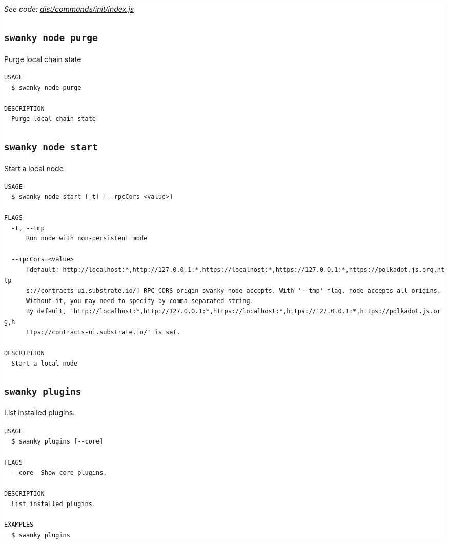 _See code: [dist/commands/init/index.js](https://github.com/AstarNetwork/swanky-cli/blob/v1.0.11/dist/commands/init/index.js)_

## `swanky node purge`

Purge local chain state

```
USAGE
  $ swanky node purge

DESCRIPTION
  Purge local chain state
```

## `swanky node start`

Start a local node

```
USAGE
  $ swanky node start [-t] [--rpcCors <value>]

FLAGS
  -t, --tmp
      Run node with non-persistent mode

  --rpcCors=<value>
      [default: http://localhost:*,http://127.0.0.1:*,https://localhost:*,https://127.0.0.1:*,https://polkadot.js.org,http
      s://contracts-ui.substrate.io/] RPC CORS origin swanky-node accepts. With '--tmp' flag, node accepts all origins.
      Without it, you may need to specify by comma separated string.
      By default, 'http://localhost:*,http://127.0.0.1:*,https://localhost:*,https://127.0.0.1:*,https://polkadot.js.org,h
      ttps://contracts-ui.substrate.io/' is set.

DESCRIPTION
  Start a local node
```

## `swanky plugins`

List installed plugins.

```
USAGE
  $ swanky plugins [--core]

FLAGS
  --core  Show core plugins.

DESCRIPTION
  List installed plugins.

EXAMPLES
  $ swanky plugins
```
